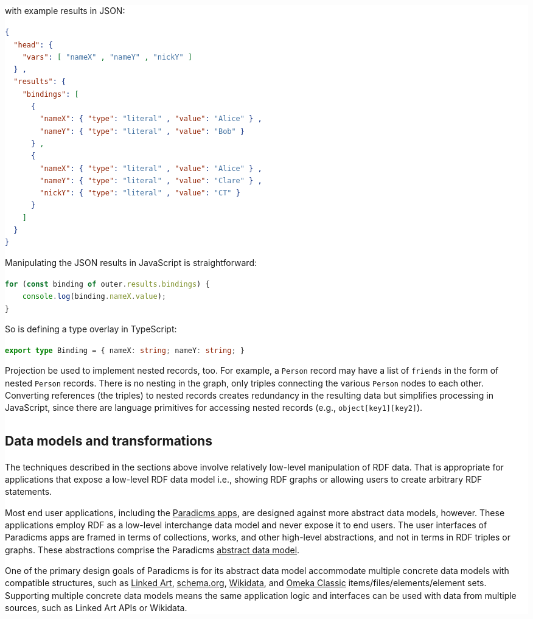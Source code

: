 with example results in JSON:

```json
{
  "head": {
    "vars": [ "nameX" , "nameY" , "nickY" ]
  } ,
  "results": {
    "bindings": [
      {
        "nameX": { "type": "literal" , "value": "Alice" } ,
        "nameY": { "type": "literal" , "value": "Bob" }
      } ,
      {
        "nameX": { "type": "literal" , "value": "Alice" } ,
        "nameY": { "type": "literal" , "value": "Clare" } ,
        "nickY": { "type": "literal" , "value": "CT" }
      }
    ]
  }
}
```

Manipulating the JSON results in JavaScript is straightforward:

```js
for (const binding of outer.results.bindings) {
    console.log(binding.nameX.value);
}
```

So is defining a type overlay in TypeScript:

```ts
export type Binding = { nameX: string; nameY: string; }
```

Projection be used to implement nested records, too. For example, a `Person` record may have a list of `friends` in the form of nested `Person` records. There is no nesting in the graph, only triples connecting the various `Person` nodes to each other. Converting references (the triples) to nested records creates redundancy in the resulting data but simplifies processing in JavaScript, since there are language primitives for accessing nested records (e.g., `object[key1][key2]`).

## Data models and transformations

The techniques described in the sections above involve relatively low-level manipulation of RDF data. That is appropriate for applications that expose a low-level RDF data model i.e., showing RDF graphs or allowing users to create arbitrary RDF statements.

Most end user applications, including the [Paradicms apps](/docs/reference/apps), are designed against more abstract data models, however. These applications employ RDF as a low-level interchange data model and never expose it to end users. The user interfaces of Paradicms apps are framed in terms of collections, works, and other high-level abstractions, and not in terms in RDF triples or graphs. These abstractions comprise the Paradicms [abstract data model](/docs/introduction/data-model).

One of the primary design goals of Paradicms is for its abstract data model accommodate multiple concrete data models with compatible structures, such as [Linked Art](https://linked.art/), [schema.org](https://schema.org/), [Wikidata](https://wikidata.org/), and [Omeka Classic](https://omeka.org/classic/) items/files/elements/element sets. Supporting multiple concrete data models means the same application logic and interfaces can be used with data from multiple sources, such as Linked Art APIs or Wikidata.
